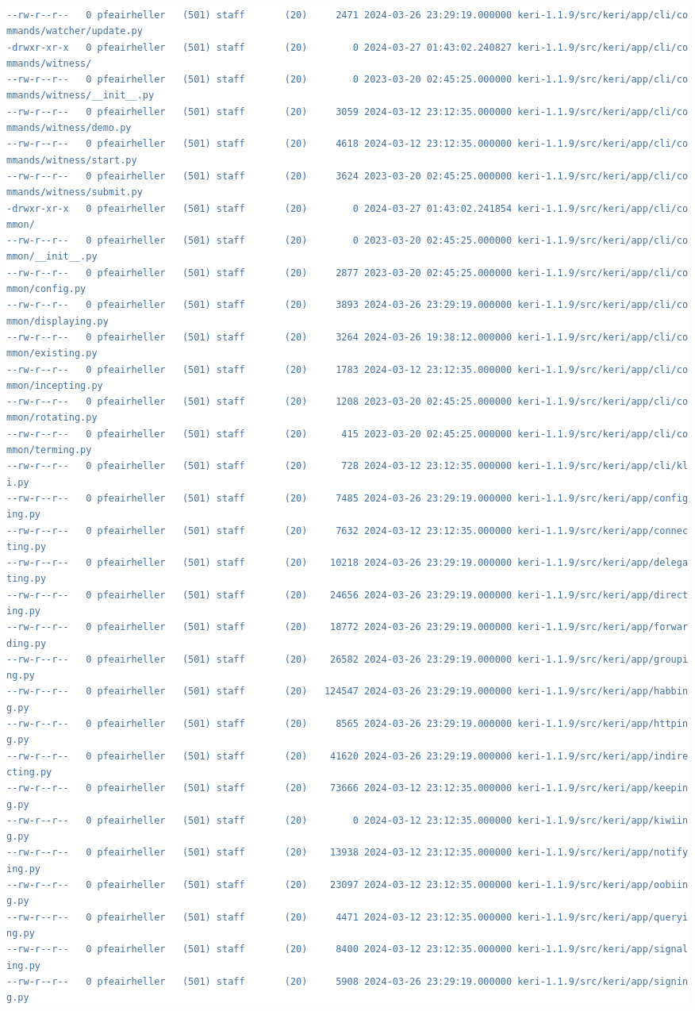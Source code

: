 ```diff
--rw-r--r--   0 pfeairheller   (501) staff       (20)     2471 2024-03-26 23:29:19.000000 keri-1.1.9/src/keri/app/cli/commands/watcher/update.py
-drwxr-xr-x   0 pfeairheller   (501) staff       (20)        0 2024-03-27 01:43:02.240827 keri-1.1.9/src/keri/app/cli/commands/witness/
--rw-r--r--   0 pfeairheller   (501) staff       (20)        0 2023-03-20 02:45:25.000000 keri-1.1.9/src/keri/app/cli/commands/witness/__init__.py
--rw-r--r--   0 pfeairheller   (501) staff       (20)     3059 2024-03-12 23:12:35.000000 keri-1.1.9/src/keri/app/cli/commands/witness/demo.py
--rw-r--r--   0 pfeairheller   (501) staff       (20)     4618 2024-03-12 23:12:35.000000 keri-1.1.9/src/keri/app/cli/commands/witness/start.py
--rw-r--r--   0 pfeairheller   (501) staff       (20)     3624 2023-03-20 02:45:25.000000 keri-1.1.9/src/keri/app/cli/commands/witness/submit.py
-drwxr-xr-x   0 pfeairheller   (501) staff       (20)        0 2024-03-27 01:43:02.241854 keri-1.1.9/src/keri/app/cli/common/
--rw-r--r--   0 pfeairheller   (501) staff       (20)        0 2023-03-20 02:45:25.000000 keri-1.1.9/src/keri/app/cli/common/__init__.py
--rw-r--r--   0 pfeairheller   (501) staff       (20)     2877 2023-03-20 02:45:25.000000 keri-1.1.9/src/keri/app/cli/common/config.py
--rw-r--r--   0 pfeairheller   (501) staff       (20)     3893 2024-03-26 23:29:19.000000 keri-1.1.9/src/keri/app/cli/common/displaying.py
--rw-r--r--   0 pfeairheller   (501) staff       (20)     3264 2024-03-26 19:38:12.000000 keri-1.1.9/src/keri/app/cli/common/existing.py
--rw-r--r--   0 pfeairheller   (501) staff       (20)     1783 2024-03-12 23:12:35.000000 keri-1.1.9/src/keri/app/cli/common/incepting.py
--rw-r--r--   0 pfeairheller   (501) staff       (20)     1208 2023-03-20 02:45:25.000000 keri-1.1.9/src/keri/app/cli/common/rotating.py
--rw-r--r--   0 pfeairheller   (501) staff       (20)      415 2023-03-20 02:45:25.000000 keri-1.1.9/src/keri/app/cli/common/terming.py
--rw-r--r--   0 pfeairheller   (501) staff       (20)      728 2024-03-12 23:12:35.000000 keri-1.1.9/src/keri/app/cli/kli.py
--rw-r--r--   0 pfeairheller   (501) staff       (20)     7485 2024-03-26 23:29:19.000000 keri-1.1.9/src/keri/app/configing.py
--rw-r--r--   0 pfeairheller   (501) staff       (20)     7632 2024-03-12 23:12:35.000000 keri-1.1.9/src/keri/app/connecting.py
--rw-r--r--   0 pfeairheller   (501) staff       (20)    10218 2024-03-26 23:29:19.000000 keri-1.1.9/src/keri/app/delegating.py
--rw-r--r--   0 pfeairheller   (501) staff       (20)    24656 2024-03-26 23:29:19.000000 keri-1.1.9/src/keri/app/directing.py
--rw-r--r--   0 pfeairheller   (501) staff       (20)    18772 2024-03-26 23:29:19.000000 keri-1.1.9/src/keri/app/forwarding.py
--rw-r--r--   0 pfeairheller   (501) staff       (20)    26582 2024-03-26 23:29:19.000000 keri-1.1.9/src/keri/app/grouping.py
--rw-r--r--   0 pfeairheller   (501) staff       (20)   124547 2024-03-26 23:29:19.000000 keri-1.1.9/src/keri/app/habbing.py
--rw-r--r--   0 pfeairheller   (501) staff       (20)     8565 2024-03-26 23:29:19.000000 keri-1.1.9/src/keri/app/httping.py
--rw-r--r--   0 pfeairheller   (501) staff       (20)    41620 2024-03-26 23:29:19.000000 keri-1.1.9/src/keri/app/indirecting.py
--rw-r--r--   0 pfeairheller   (501) staff       (20)    73666 2024-03-12 23:12:35.000000 keri-1.1.9/src/keri/app/keeping.py
--rw-r--r--   0 pfeairheller   (501) staff       (20)        0 2024-03-12 23:12:35.000000 keri-1.1.9/src/keri/app/kiwiing.py
--rw-r--r--   0 pfeairheller   (501) staff       (20)    13938 2024-03-12 23:12:35.000000 keri-1.1.9/src/keri/app/notifying.py
--rw-r--r--   0 pfeairheller   (501) staff       (20)    23097 2024-03-12 23:12:35.000000 keri-1.1.9/src/keri/app/oobiing.py
--rw-r--r--   0 pfeairheller   (501) staff       (20)     4471 2024-03-12 23:12:35.000000 keri-1.1.9/src/keri/app/querying.py
--rw-r--r--   0 pfeairheller   (501) staff       (20)     8400 2024-03-12 23:12:35.000000 keri-1.1.9/src/keri/app/signaling.py
--rw-r--r--   0 pfeairheller   (501) staff       (20)     5908 2024-03-26 23:29:19.000000 keri-1.1.9/src/keri/app/signing.py
```